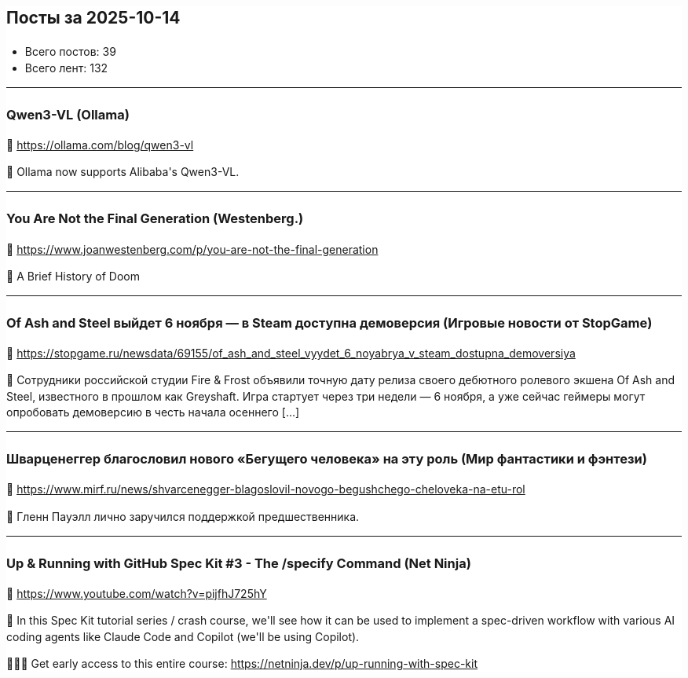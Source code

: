 ## Посты за 2025-10-14

- Всего постов: 39
- Всего лент: 132

----

### Qwen3-VL (Ollama)

🔗 https://ollama.com/blog/qwen3-vl

💬 Ollama now supports Alibaba's Qwen3-VL.

---

### You Are Not the Final Generation (Westenberg.)

🔗 https://www.joanwestenberg.com/p/you-are-not-the-final-generation

💬 A Brief History of Doom

---

### Of Ash and Steel выйдет 6 ноября — в Steam доступна демоверсия (Игровые новости от StopGame)

🔗 https://stopgame.ru/newsdata/69155/of_ash_and_steel_vyydet_6_noyabrya_v_steam_dostupna_demoversiya

💬 Сотрудники российской студии Fire &amp; Frost объявили точную дату релиза своего дебютного ролевого экшена Of Ash and Steel, известного в прошлом как Greyshaft. Игра стартует через три недели — 6 ноября, а уже сейчас геймеры могут опробовать демоверсию в честь начала осеннего  […]

---

### Шварценеггер благословил нового «Бегущего человека» на эту роль (Мир фантастики и фэнтези)

🔗 https://www.mirf.ru/news/shvarcenegger-blagoslovil-novogo-begushchego-cheloveka-na-etu-rol

💬 Гленн Пауэлл лично заручился поддержкой предшественника.

---

### Up & Running with GitHub Spec Kit #3 - The /specify Command (Net Ninja)

🔗 https://www.youtube.com/watch?v=pijfhJ725hY

💬 In this Spec Kit tutorial series / crash course, we'll see how it can be used to implement a spec-driven workflow with various AI coding agents like Claude Code and Copilot (we'll be using Copilot).

🍿🥷🏼 Get early access to this entire course:
https://netninja.dev/p/up-running-with-spec-kit
